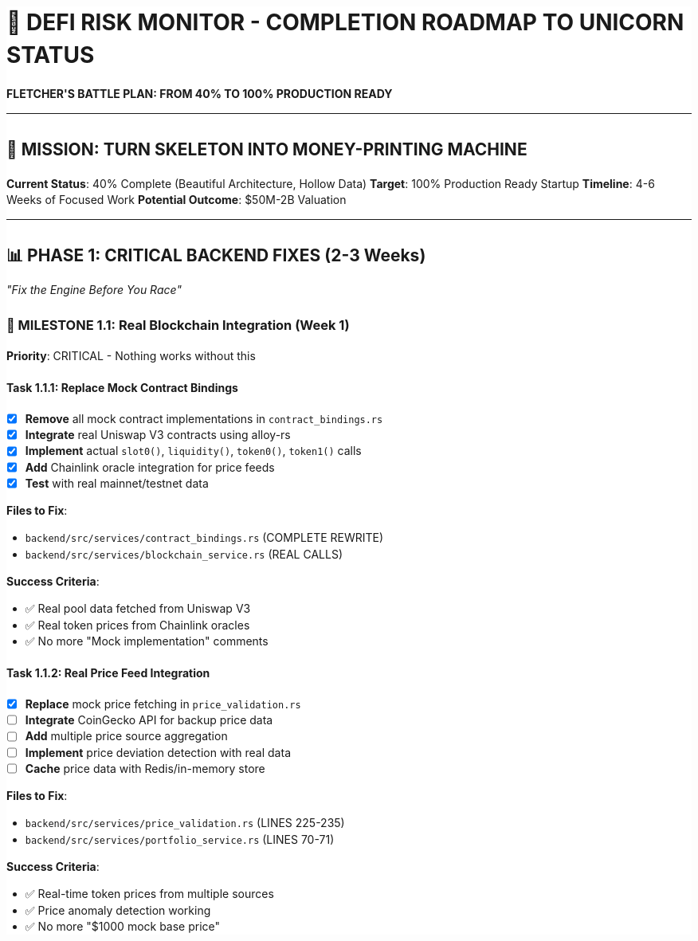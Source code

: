 # 🚀 DEFI RISK MONITOR - COMPLETION ROADMAP TO UNICORN STATUS

**FLETCHER'S BATTLE PLAN: FROM 40% TO 100% PRODUCTION READY**

---

## 🎯 MISSION: TURN SKELETON INTO MONEY-PRINTING MACHINE

**Current Status**: 40% Complete (Beautiful Architecture, Hollow Data)
**Target**: 100% Production Ready Startup
**Timeline**: 4-6 Weeks of Focused Work
**Potential Outcome**: $50M-2B Valuation

---

## 📊 PHASE 1: CRITICAL BACKEND FIXES (2-3 Weeks)
*"Fix the Engine Before You Race"*

### 🔴 MILESTONE 1.1: Real Blockchain Integration (Week 1)
**Priority**: CRITICAL - Nothing works without this

#### **Task 1.1.1: Replace Mock Contract Bindings**
- [x] **Remove** all mock contract implementations in `contract_bindings.rs`
- [x] **Integrate** real Uniswap V3 contracts using alloy-rs
- [x] **Implement** actual `slot0()`, `liquidity()`, `token0()`, `token1()` calls
- [x] **Add** Chainlink oracle integration for price feeds
- [x] **Test** with real mainnet/testnet data

**Files to Fix**:
- `backend/src/services/contract_bindings.rs` (COMPLETE REWRITE)
- `backend/src/services/blockchain_service.rs` (REAL CALLS)

**Success Criteria**:
- ✅ Real pool data fetched from Uniswap V3
- ✅ Real token prices from Chainlink oracles
- ✅ No more "Mock implementation" comments

#### **Task 1.1.2: Real Price Feed Integration**
- [x] **Replace** mock price fetching in `price_validation.rs`
- [ ] **Integrate** CoinGecko API for backup price data
- [ ] **Add** multiple price source aggregation
- [ ] **Implement** price deviation detection with real data
- [ ] **Cache** price data with Redis/in-memory store

**Files to Fix**:
- `backend/src/services/price_validation.rs` (LINES 225-235)
- `backend/src/services/portfolio_service.rs` (LINES 70-71)

**Success Criteria**:
- ✅ Real-time token prices from multiple sources
- ✅ Price anomaly detection working
- ✅ No more "$1000 mock base price"
